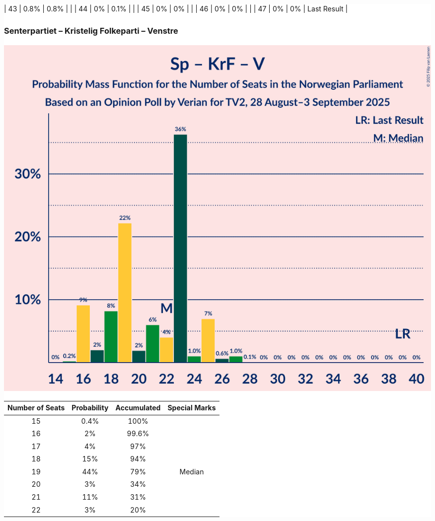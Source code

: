 | 43 | 0.8% | 0.8% |  |
| 44 | 0% | 0.1% |  |
| 45 | 0% | 0% |  |
| 46 | 0% | 0% |  |
| 47 | 0% | 0% | Last Result |

### Senterpartiet – Kristelig Folkeparti – Venstre

![Graph with seats probability mass function not yet produced](2025-09-03-Verian-coalitions-seats-pmf-sp–krf–v.png "Seats Probability Mass Function")

| Number of Seats | Probability | Accumulated | Special Marks |
|:---------------:|:-----------:|:-----------:|:-------------:|
| 15 | 0.4% | 100% |  |
| 16 | 2% | 99.6% |  |
| 17 | 4% | 97% |  |
| 18 | 15% | 94% |  |
| 19 | 44% | 79% | Median |
| 20 | 3% | 34% |  |
| 21 | 11% | 31% |  |
| 22 | 3% | 20% |  |